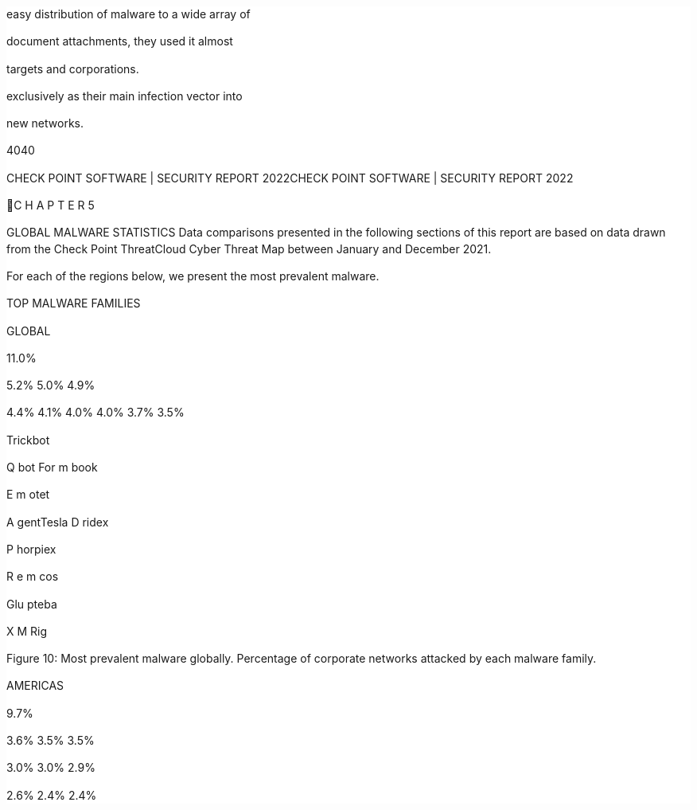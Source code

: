 easy distribution of malware to a wide array of 

document attachments, they used it almost 

targets and corporations.

exclusively as their main infection vector into 

new networks.

4040

CHECK POINT SOFTWARE \| SECURITY REPORT 2022CHECK POINT SOFTWARE \| SECURITY REPORT 2022 
 
C H A P T E R 5

GLOBAL MALWARE STATISTICS
Data comparisons presented in the following sections of this report are based on data drawn from the 
Check Point ThreatCloud Cyber Threat Map between January and December 2021\.

For each of the regions below, we present the most prevalent malware. 

TOP MALWARE FAMILIES

GLOBAL

11\.0%

5\.2% 5\.0% 4\.9%

4\.4% 4\.1% 4\.0% 4\.0% 3\.7% 3\.5%

Trickbot

Q bot
For m book

E m otet

A gentTesla
D ridex

P horpiex

R e m cos

Glu pteba

X M Rig

Figure 10: Most prevalent malware globally. 
Percentage of corporate networks attacked by each malware family.

AMERICAS

9\.7%

3\.6% 3\.5% 3\.5%

3\.0% 3\.0% 2\.9%

2\.6% 2\.4% 2\.4%
